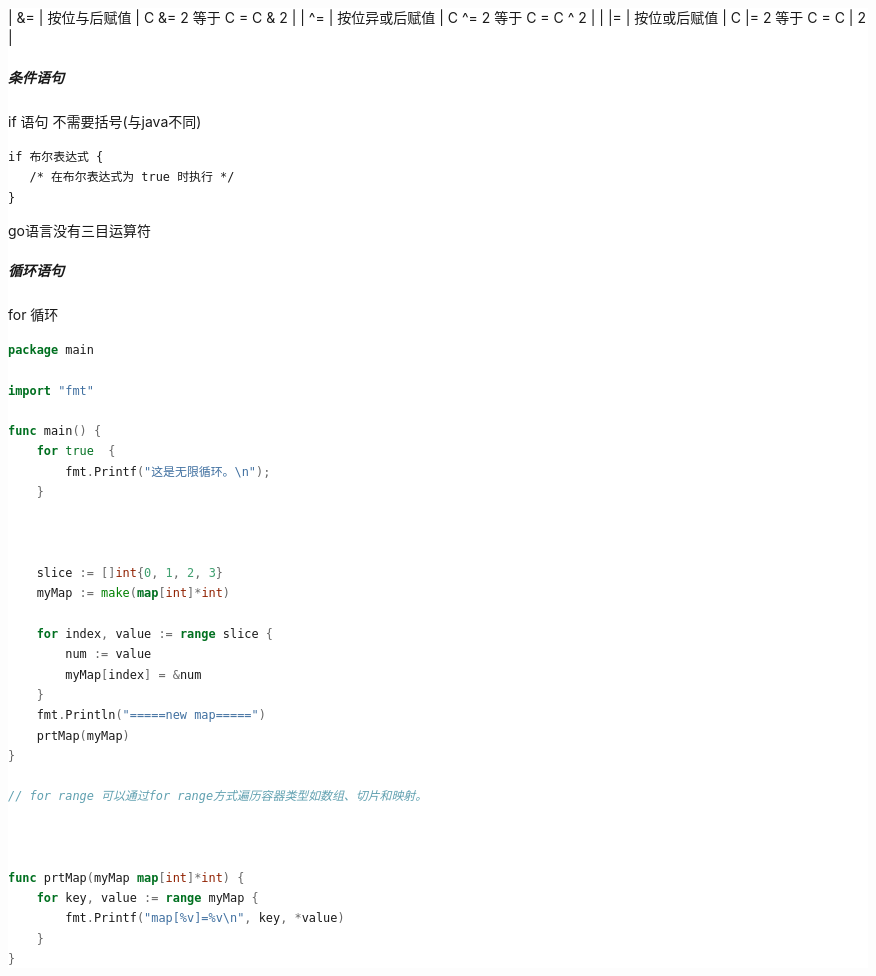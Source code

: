 | &=     | 按位与后赋值                                   | C &= 2 等于  C = C & 2                |
| ^=     | 按位异或后赋值                                 | C ^= 2 等于  C = C ^ 2                |
| \|=    | 按位或后赋值                                   | C \|= 2 等于  C = C \| 2              |

##### 条件语句

if 语句  不需要括号(与java不同)

```
if 布尔表达式 {
   /* 在布尔表达式为 true 时执行 */
}
```

go语言没有三目运算符

##### 循环语句

for 循环

```go
package main

import "fmt"

func main() {
    for true  {
        fmt.Printf("这是无限循环。\n");
    }
    
    
    
    slice := []int{0, 1, 2, 3}
    myMap := make(map[int]*int)
 
    for index, value := range slice {
        num := value
        myMap[index] = &num
    }
    fmt.Println("=====new map=====")
    prtMap(myMap)
}

// for range 可以通过for range方式遍历容器类型如数组、切片和映射。



func prtMap(myMap map[int]*int) {
    for key, value := range myMap {
        fmt.Printf("map[%v]=%v\n", key, *value)
    }
}

```
